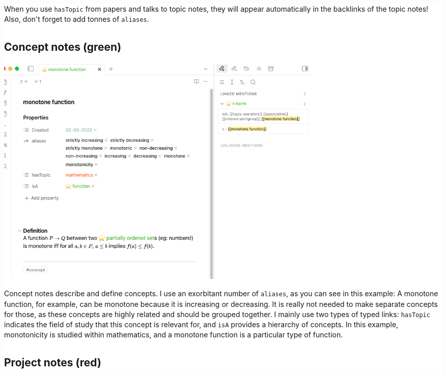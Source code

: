 
When you use `hasTopic` from papers and talks to topic notes, they will appear automatically in the backlinks of the topic notes! 
Also, don't forget to add tonnes of `aliases`. 

## Concept notes (green)
<img src="/assets/img/concept-example.png" alt="Concept note" style="width:70%; height:auto;" />


Concept notes describe and define concepts. I use an exorbitant number of `aliases`, as you can see in this example: A monotone function, for example, can be monotone because it is increasing or decreasing. It is really not needed to make separate concepts for those, as these concepts are highly related and should be grouped together. 
I mainly use two types of typed links: `hasTopic` indicates the field of study that this concept is relevant for, and `isA` provides a hierarchy of concepts. In this example, monotonicity is studied within mathematics, and a monotone function is a particular type of function. 

## Project notes (red)